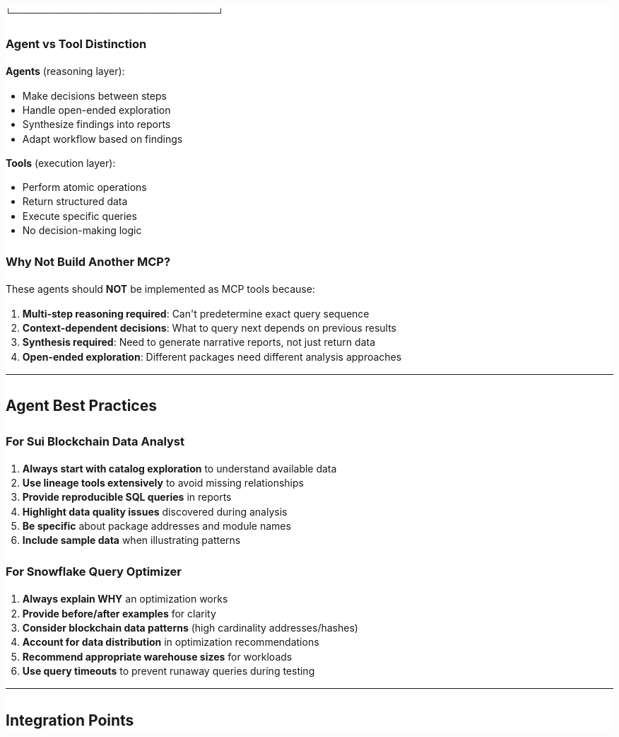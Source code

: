 ```
└─────────────────────────────────────────┘
```

### Agent vs Tool Distinction

**Agents** (reasoning layer):
- Make decisions between steps
- Handle open-ended exploration
- Synthesize findings into reports
- Adapt workflow based on findings

**Tools** (execution layer):
- Perform atomic operations
- Return structured data
- Execute specific queries
- No decision-making logic

### Why Not Build Another MCP?

These agents should **NOT** be implemented as MCP tools because:

1. **Multi-step reasoning required**: Can't predetermine exact query sequence
2. **Context-dependent decisions**: What to query next depends on previous results
3. **Synthesis required**: Need to generate narrative reports, not just return data
4. **Open-ended exploration**: Different packages need different analysis approaches

---

## Agent Best Practices

### For Sui Blockchain Data Analyst

1. **Always start with catalog exploration** to understand available data
2. **Use lineage tools extensively** to avoid missing relationships
3. **Provide reproducible SQL queries** in reports
4. **Highlight data quality issues** discovered during analysis
5. **Be specific** about package addresses and module names
6. **Include sample data** when illustrating patterns

### For Snowflake Query Optimizer

1. **Always explain WHY** an optimization works
2. **Provide before/after examples** for clarity
3. **Consider blockchain data patterns** (high cardinality addresses/hashes)
4. **Account for data distribution** in optimization recommendations
5. **Recommend appropriate warehouse sizes** for workloads
6. **Use query timeouts** to prevent runaway queries during testing

---

## Integration Points

